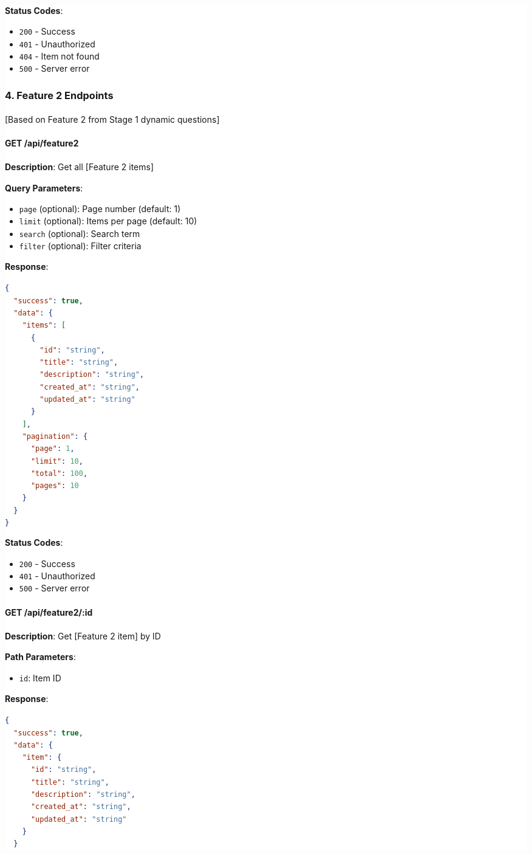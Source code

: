 **Status Codes**:
- `200` - Success
- `401` - Unauthorized
- `404` - Item not found
- `500` - Server error

### 4. Feature 2 Endpoints
[Based on Feature 2 from Stage 1 dynamic questions]

#### GET /api/feature2
**Description**: Get all [Feature 2 items]

**Query Parameters**:
- `page` (optional): Page number (default: 1)
- `limit` (optional): Items per page (default: 10)
- `search` (optional): Search term
- `filter` (optional): Filter criteria

**Response**:
```json
{
  "success": true,
  "data": {
    "items": [
      {
        "id": "string",
        "title": "string",
        "description": "string",
        "created_at": "string",
        "updated_at": "string"
      }
    ],
    "pagination": {
      "page": 1,
      "limit": 10,
      "total": 100,
      "pages": 10
    }
  }
}
```

**Status Codes**:
- `200` - Success
- `401` - Unauthorized
- `500` - Server error

#### GET /api/feature2/:id
**Description**: Get [Feature 2 item] by ID

**Path Parameters**:
- `id`: Item ID

**Response**:
```json
{
  "success": true,
  "data": {
    "item": {
      "id": "string",
      "title": "string",
      "description": "string",
      "created_at": "string",
      "updated_at": "string"
    }
  }
```